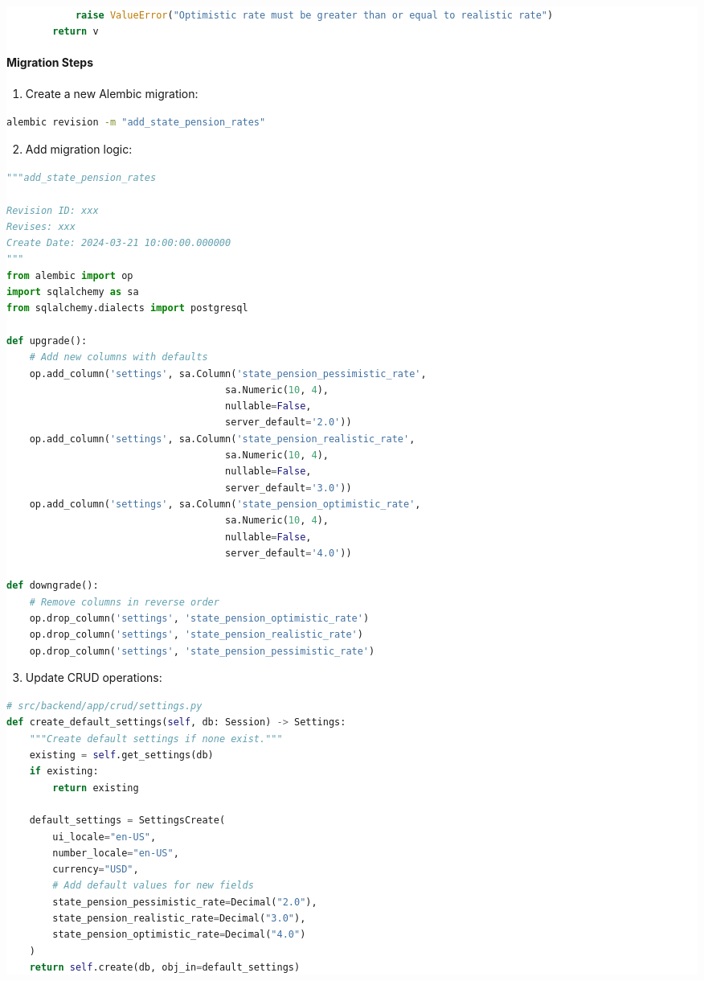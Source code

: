```python
            raise ValueError("Optimistic rate must be greater than or equal to realistic rate")
        return v
```

#### Migration Steps
1. Create a new Alembic migration:
```bash
alembic revision -m "add_state_pension_rates"
```

2. Add migration logic:
```python
"""add_state_pension_rates

Revision ID: xxx
Revises: xxx
Create Date: 2024-03-21 10:00:00.000000
"""
from alembic import op
import sqlalchemy as sa
from sqlalchemy.dialects import postgresql

def upgrade():
    # Add new columns with defaults
    op.add_column('settings', sa.Column('state_pension_pessimistic_rate', 
                                      sa.Numeric(10, 4), 
                                      nullable=False, 
                                      server_default='2.0'))
    op.add_column('settings', sa.Column('state_pension_realistic_rate', 
                                      sa.Numeric(10, 4), 
                                      nullable=False, 
                                      server_default='3.0'))
    op.add_column('settings', sa.Column('state_pension_optimistic_rate', 
                                      sa.Numeric(10, 4), 
                                      nullable=False, 
                                      server_default='4.0'))

def downgrade():
    # Remove columns in reverse order
    op.drop_column('settings', 'state_pension_optimistic_rate')
    op.drop_column('settings', 'state_pension_realistic_rate')
    op.drop_column('settings', 'state_pension_pessimistic_rate')
```

3. Update CRUD operations:
```python
# src/backend/app/crud/settings.py
def create_default_settings(self, db: Session) -> Settings:
    """Create default settings if none exist."""
    existing = self.get_settings(db)
    if existing:
        return existing

    default_settings = SettingsCreate(
        ui_locale="en-US",
        number_locale="en-US",
        currency="USD",
        # Add default values for new fields
        state_pension_pessimistic_rate=Decimal("2.0"),
        state_pension_realistic_rate=Decimal("3.0"),
        state_pension_optimistic_rate=Decimal("4.0")
    )
    return self.create(db, obj_in=default_settings)
```
